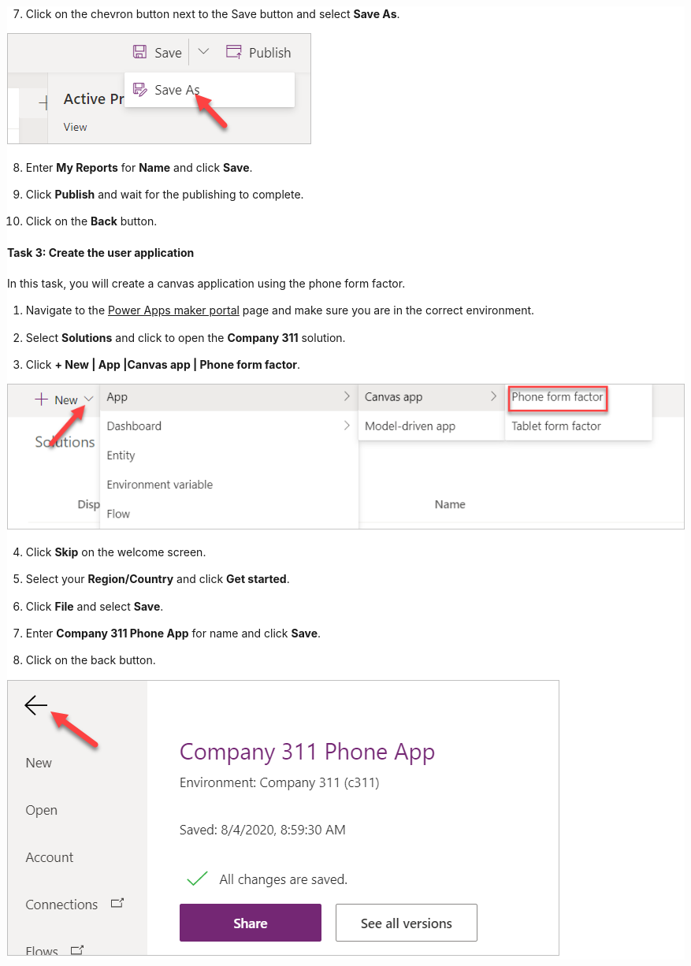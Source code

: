 7.  Click on the chevron button next to the Save button and select **Save As**.

![Save view as - screenshot](03/media/image6.png)

8.  Enter **My Reports** for **Name** and click **Save**.

9.  Click **Publish** and wait for the publishing to complete.

10. Click on the **Back** button.

#### Task 3: Create the user application

In this task, you will create a canvas application using the phone form factor.

1.  Navigate to the [Power Apps maker portal](https://make.powerapps.com/) page and make sure you are in the correct environment.

2.  Select **Solutions** and click to open the **Company 311** solution.

3.  Click **+ New | App |Canvas app | Phone form factor**.

![Create canvas application - screenshot](03/media/image7.png)

4.  Click **Skip** on the welcome screen.

5.  Select your **Region/Country** and click **Get started**.

6.  Click **File** and select **Save**.

7.  Enter **Company 311 Phone App** for name and click **Save**.

8.  Click on the back button.

![Back to app designer - screenshot](03/media/image8.png)
